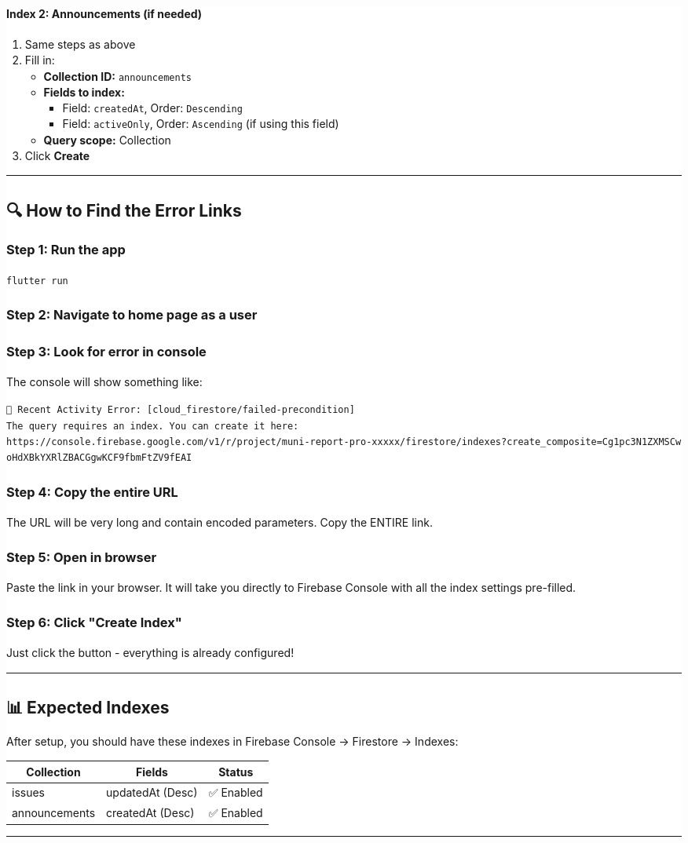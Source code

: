 #### Index 2: Announcements (if needed)

1. Same steps as above
2. Fill in:
   - **Collection ID:** `announcements`
   - **Fields to index:**
     - Field: `createdAt`, Order: `Descending`
     - Field: `activeOnly`, Order: `Ascending` (if using this field)
   - **Query scope:** Collection
3. Click **Create**

---

## 🔍 How to Find the Error Links

### Step 1: Run the app
```bash
flutter run
```

### Step 2: Navigate to home page as a user

### Step 3: Look for error in console

The console will show something like:

```
🔴 Recent Activity Error: [cloud_firestore/failed-precondition] 
The query requires an index. You can create it here: 
https://console.firebase.google.com/v1/r/project/muni-report-pro-xxxxx/firestore/indexes?create_composite=Cg1pc3N1ZXMSCwoHdXBkYXRlZBACGgwKCF9fbmFtZV9fEAI
```

### Step 4: Copy the entire URL

The URL will be very long and contain encoded parameters. Copy the ENTIRE link.

### Step 5: Open in browser

Paste the link in your browser. It will take you directly to Firebase Console with all the index settings pre-filled.

### Step 6: Click "Create Index"

Just click the button - everything is already configured!

---

## 📊 Expected Indexes

After setup, you should have these indexes in Firebase Console → Firestore → Indexes:

| Collection | Fields | Status |
|------------|--------|--------|
| issues | updatedAt (Desc) | ✅ Enabled |
| announcements | createdAt (Desc) | ✅ Enabled |

---